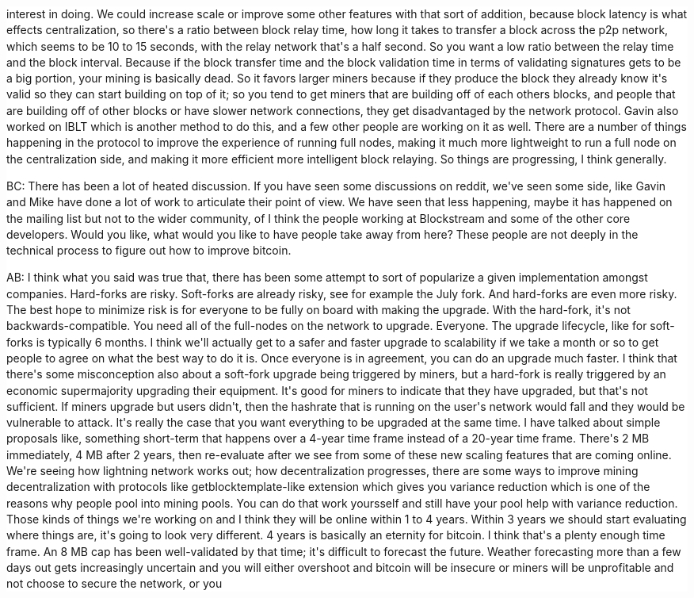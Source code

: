 interest in doing. We could increase scale or improve some other
features with that sort of addition, because block latency is what
effects centralization, so there's a ratio between block relay time, how
long it takes to transfer a block across the p2p network, which seems to
be 10 to 15 seconds, with the relay network that's a half second. So you
want a low ratio between the relay time and the block interval. Because
if the block transfer time and the block validation time in terms of
validating signatures gets to be a big portion, your mining is basically
dead. So it favors larger miners because if they produce the block they
already know it's valid so they can start building on top of it; so you
tend to get miners that are building off of each others blocks, and
people that are building off of other blocks or have slower network
connections, they get disadvantaged by the network protocol. Gavin also
worked on IBLT which is another method to do this, and a few other
people are working on it as well. There are a number of things happening
in the protocol to improve the experience of running full nodes, making
it much more lightweight to run a full node on the centralization side,
and making it more efficient more intelligent block relaying. So things
are progressing, I think generally.

BC: There has been a lot of heated discussion. If you have seen some
discussions on reddit, we've seen some side, like Gavin and Mike have
done a lot of work to articulate their point of view. We have seen that
less happening, maybe it has happened on the mailing list but not to the
wider community, of I think the people working at Blockstream and some
of the other core developers. Would you like, what would you like to
have people take away from here? These people are not deeply in the
technical process to figure out how to improve bitcoin.

AB: I think what you said was true that, there has been some attempt to
sort of popularize a given implementation amongst companies. Hard-forks
are risky. Soft-forks are already risky, see for example the July fork.
And hard-forks are even more risky. The best hope to minimize risk is
for everyone to be fully on board with making the upgrade. With the
hard-fork, it's not backwards-compatible. You need all of the full-nodes
on the network to upgrade. Everyone. The upgrade lifecycle, like for
soft-forks is typically 6 months. I think we'll actually get to a safer
and faster upgrade to scalability if we take a month or so to get people
to agree on what the best way to do it is. Once everyone is in
agreement, you can do an upgrade much faster. I think that there's some
misconception also about a soft-fork upgrade being triggered by miners,
but a hard-fork is really triggered by an economic supermajority
upgrading their equipment. It's good for miners to indicate that they
have upgraded, but that's not sufficient. If miners upgrade but users
didn't, then the hashrate that is running on the user's network would
fall and they would be vulnerable to attack. It's really the case that
you want everything to be upgraded at the same time. I have talked about
simple proposals like, something short-term that happens over a 4-year
time frame instead of a 20-year time frame. There's 2 MB immediately, 4
MB after 2 years, then re-evaluate after we see from some of these new
scaling features that are coming online. We're seeing how lightning
network works out; how decentralization progresses, there are some ways
to improve mining decentralization with protocols like
getblocktemplate-like extension which gives you variance reduction which
is one of the reasons why people pool into mining pools. You can do that
work yoursself and still have your pool help with variance reduction.
Those kinds of things we're working on and I think they will be online
within 1 to 4 years. Within 3 years we should start evaluating where
things are, it's going to look very different. 4 years is basically an
eternity for bitcoin. I think that's a plenty enough time frame. An 8 MB
cap has been well-validated by that time; it's difficult to forecast the
future. Weather forecasting more than a few days out gets increasingly
uncertain and you will either overshoot and bitcoin will be insecure or
miners will be unprofitable and not choose to secure the network, or you
